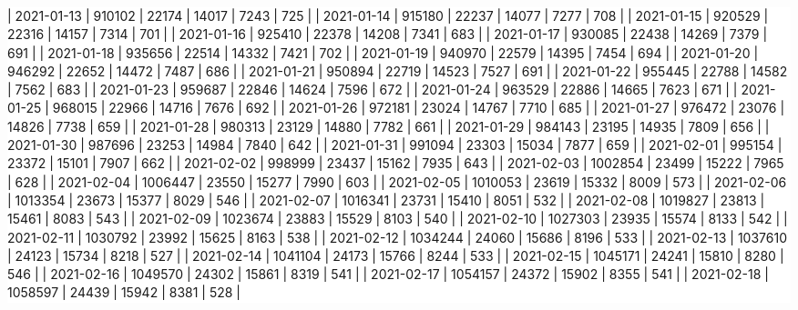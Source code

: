 | 2021-01-13 | 910102 | 22174 | 14017 | 7243 | 725 |
| 2021-01-14 | 915180 | 22237 | 14077 | 7277 | 708 |
| 2021-01-15 | 920529 | 22316 | 14157 | 7314 | 701 |
| 2021-01-16 | 925410 | 22378 | 14208 | 7341 | 683 |
| 2021-01-17 | 930085 | 22438 | 14269 | 7379 | 691 |
| 2021-01-18 | 935656 | 22514 | 14332 | 7421 | 702 |
| 2021-01-19 | 940970 | 22579 | 14395 | 7454 | 694 |
| 2021-01-20 | 946292 | 22652 | 14472 | 7487 | 686 |
| 2021-01-21 | 950894 | 22719 | 14523 | 7527 | 691 |
| 2021-01-22 | 955445 | 22788 | 14582 | 7562 | 683 |
| 2021-01-23 | 959687 | 22846 | 14624 | 7596 | 672 |
| 2021-01-24 | 963529 | 22886 | 14665 | 7623 | 671 |
| 2021-01-25 | 968015 | 22966 | 14716 | 7676 | 692 |
| 2021-01-26 | 972181 | 23024 | 14767 | 7710 | 685 |
| 2021-01-27 | 976472 | 23076 | 14826 | 7738 | 659 |
| 2021-01-28 | 980313 | 23129 | 14880 | 7782 | 661 |
| 2021-01-29 | 984143 | 23195 | 14935 | 7809 | 656 |
| 2021-01-30 | 987696 | 23253 | 14984 | 7840 | 642 |
| 2021-01-31 | 991094 | 23303 | 15034 | 7877 | 659 |
| 2021-02-01 | 995154 | 23372 | 15101 | 7907 | 662 |
| 2021-02-02 | 998999 | 23437 | 15162 | 7935 | 643 |
| 2021-02-03 | 1002854 | 23499 | 15222 | 7965 | 628 |
| 2021-02-04 | 1006447 | 23550 | 15277 | 7990 | 603 |
| 2021-02-05 | 1010053 | 23619 | 15332 | 8009 | 573 |
| 2021-02-06 | 1013354 | 23673 | 15377 | 8029 | 546 |
| 2021-02-07 | 1016341 | 23731 | 15410 | 8051 | 532 |
| 2021-02-08 | 1019827 | 23813 | 15461 | 8083 | 543 |
| 2021-02-09 | 1023674 | 23883 | 15529 | 8103 | 540 |
| 2021-02-10 | 1027303 | 23935 | 15574 | 8133 | 542 |
| 2021-02-11 | 1030792 | 23992 | 15625 | 8163 | 538 |
| 2021-02-12 | 1034244 | 24060 | 15686 | 8196 | 533 |
| 2021-02-13 | 1037610 | 24123 | 15734 | 8218 | 527 |
| 2021-02-14 | 1041104 | 24173 | 15766 | 8244 | 533 |
| 2021-02-15 | 1045171 | 24241 | 15810 | 8280 | 546 |
| 2021-02-16 | 1049570 | 24302 | 15861 | 8319 | 541 |
| 2021-02-17 | 1054157 | 24372 | 15902 | 8355 | 541 |
| 2021-02-18 | 1058597 | 24439 | 15942 | 8381 | 528 |